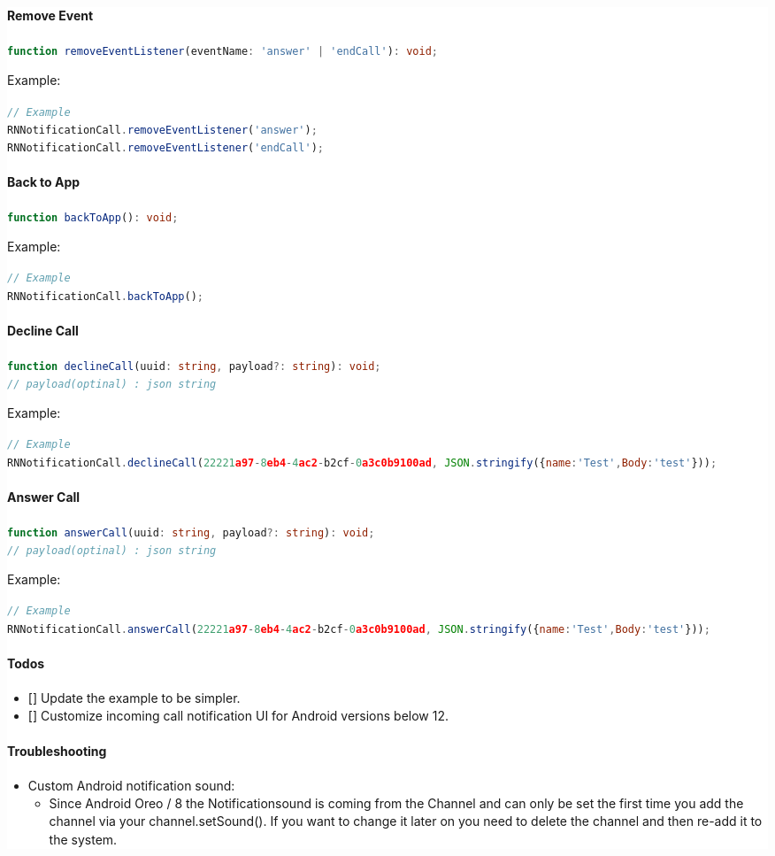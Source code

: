 #### Remove Event

````ts
function removeEventListener(eventName: 'answer' | 'endCall'): void;
````
Example:
````js
// Example
RNNotificationCall.removeEventListener('answer');
RNNotificationCall.removeEventListener('endCall');
````

#### Back to App

````ts
function backToApp(): void;
````
Example:
````js
// Example
RNNotificationCall.backToApp();
````

#### Decline Call

````ts
function declineCall(uuid: string, payload?: string): void;
// payload(optinal) : json string
````
Example:
````js
// Example
RNNotificationCall.declineCall(22221a97-8eb4-4ac2-b2cf-0a3c0b9100ad, JSON.stringify({name:'Test',Body:'test'}));
````

#### Answer Call

````ts
function answerCall(uuid: string, payload?: string): void;
// payload(optinal) : json string
````
Example:
````js
// Example
RNNotificationCall.answerCall(22221a97-8eb4-4ac2-b2cf-0a3c0b9100ad, JSON.stringify({name:'Test',Body:'test'}));
````
#### Todos
- [] Update the example to be simpler.
- [] Customize incoming call notification UI for Android versions below 12.
#### Troubleshooting

- Custom Android notification sound:
  - Since Android Oreo / 8 the Notificationsound is coming from the Channel and can only be set the first time you add the channel via your channel.setSound(). If you want to change it later on you need to delete the channel and then re-add it to the system.
  